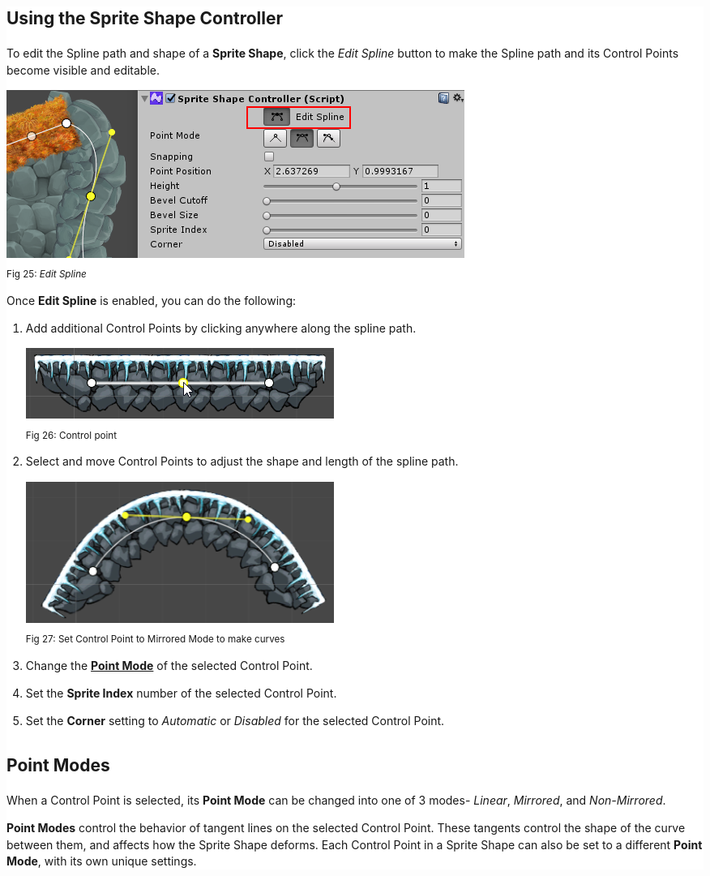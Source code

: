 ## Using the Sprite Shape Controller

To edit the Spline path and shape of a **Sprite Shape**, click the *Edit Spline* button to make the Spline path and its Control Points become visible and editable.<p>
![Enable Spline](images/2D_SpriteShape_031.png)<br><sub>Fig 25: *Edit Spline*</sub>

Once **Edit Spline** is enabled, you can do the following:

1. Add additional Control Points by clicking anywhere along the spline path.<p>
![Adding Control Point](images/2D_SpriteShape_032.png)<br><sub>Fig 26: Control point</sub>

2. Select and move Control Points to adjust the shape and length of the spline path.<p>
![Moving a Control Point](images/2D_SpriteShape_033.png)<br><sub>Fig 27: Set Control Point to Mirrored Mode to make curves</sub>

3. Change the **[Point Mode](#point-mode)** of the selected Control Point.

4. Set the **Sprite Index** number of the selected Control Point.

5. Set the **Corner** setting to *Automatic* or *Disabled* for the selected Control Point.

## <a id="point-mode"></a>Point Modes

When a Control Point is selected, its **Point Mode** can be changed into one of 3 modes- *Linear*, *Mirrored*, and *Non-Mirrored*. 

**Point Modes** control the behavior of tangent lines on the selected Control Point. These tangents control the shape of the curve between them, and affects how the Sprite Shape deforms. Each Control Point in a Sprite Shape can also be set to a different **Point Mode**, with its own unique settings.
